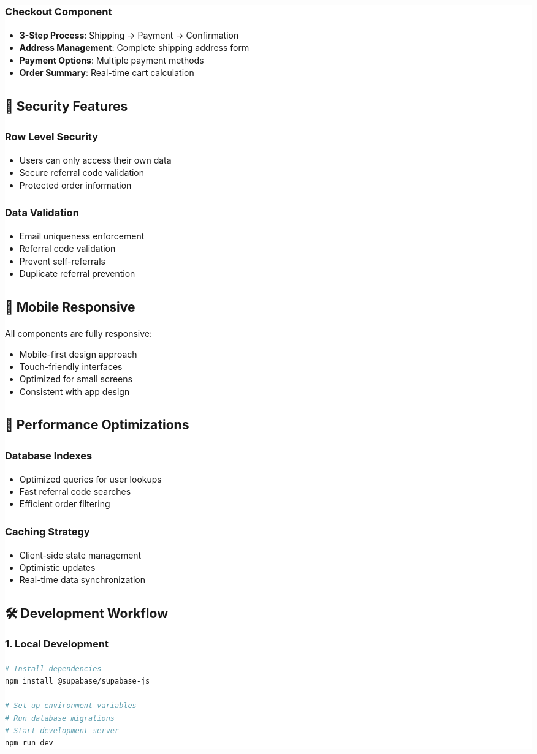 ### Checkout Component
- **3-Step Process**: Shipping → Payment → Confirmation
- **Address Management**: Complete shipping address form
- **Payment Options**: Multiple payment methods
- **Order Summary**: Real-time cart calculation

## 🔐 Security Features

### Row Level Security
- Users can only access their own data
- Secure referral code validation
- Protected order information

### Data Validation
- Email uniqueness enforcement
- Referral code validation
- Prevent self-referrals
- Duplicate referral prevention

## 📱 Mobile Responsive

All components are fully responsive:
- Mobile-first design approach
- Touch-friendly interfaces
- Optimized for small screens
- Consistent with app design

## 🚀 Performance Optimizations

### Database Indexes
- Optimized queries for user lookups
- Fast referral code searches
- Efficient order filtering

### Caching Strategy
- Client-side state management
- Optimistic updates
- Real-time data synchronization

## 🛠 Development Workflow

### 1. Local Development
```bash
# Install dependencies
npm install @supabase/supabase-js

# Set up environment variables
# Run database migrations
# Start development server
npm run dev
```
